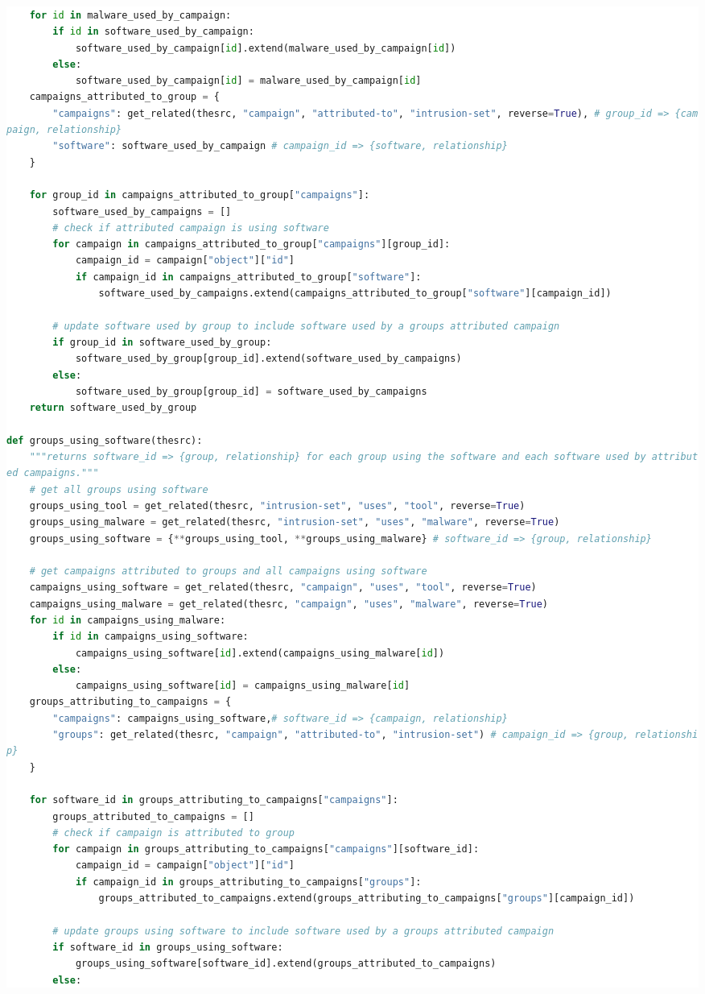 ```python
    for id in malware_used_by_campaign:
        if id in software_used_by_campaign:
            software_used_by_campaign[id].extend(malware_used_by_campaign[id])
        else:
            software_used_by_campaign[id] = malware_used_by_campaign[id]
    campaigns_attributed_to_group = {
        "campaigns": get_related(thesrc, "campaign", "attributed-to", "intrusion-set", reverse=True), # group_id => {campaign, relationship}
        "software": software_used_by_campaign # campaign_id => {software, relationship}
    }

    for group_id in campaigns_attributed_to_group["campaigns"]:
        software_used_by_campaigns = []
        # check if attributed campaign is using software
        for campaign in campaigns_attributed_to_group["campaigns"][group_id]:
            campaign_id = campaign["object"]["id"]
            if campaign_id in campaigns_attributed_to_group["software"]:
                software_used_by_campaigns.extend(campaigns_attributed_to_group["software"][campaign_id])
        
        # update software used by group to include software used by a groups attributed campaign
        if group_id in software_used_by_group:
            software_used_by_group[group_id].extend(software_used_by_campaigns)
        else:
            software_used_by_group[group_id] = software_used_by_campaigns
    return software_used_by_group

def groups_using_software(thesrc):
    """returns software_id => {group, relationship} for each group using the software and each software used by attributed campaigns."""
    # get all groups using software
    groups_using_tool = get_related(thesrc, "intrusion-set", "uses", "tool", reverse=True)
    groups_using_malware = get_related(thesrc, "intrusion-set", "uses", "malware", reverse=True)
    groups_using_software = {**groups_using_tool, **groups_using_malware} # software_id => {group, relationship}

    # get campaigns attributed to groups and all campaigns using software
    campaigns_using_software = get_related(thesrc, "campaign", "uses", "tool", reverse=True)
    campaigns_using_malware = get_related(thesrc, "campaign", "uses", "malware", reverse=True)
    for id in campaigns_using_malware:
        if id in campaigns_using_software:
            campaigns_using_software[id].extend(campaigns_using_malware[id])
        else:
            campaigns_using_software[id] = campaigns_using_malware[id]
    groups_attributing_to_campaigns = {
        "campaigns": campaigns_using_software,# software_id => {campaign, relationship}
        "groups": get_related(thesrc, "campaign", "attributed-to", "intrusion-set") # campaign_id => {group, relationship}
    }

    for software_id in groups_attributing_to_campaigns["campaigns"]:
        groups_attributed_to_campaigns = []
        # check if campaign is attributed to group
        for campaign in groups_attributing_to_campaigns["campaigns"][software_id]:
            campaign_id = campaign["object"]["id"]
            if campaign_id in groups_attributing_to_campaigns["groups"]:
                groups_attributed_to_campaigns.extend(groups_attributing_to_campaigns["groups"][campaign_id])
        
        # update groups using software to include software used by a groups attributed campaign
        if software_id in groups_using_software:
            groups_using_software[software_id].extend(groups_attributed_to_campaigns)
        else:
```